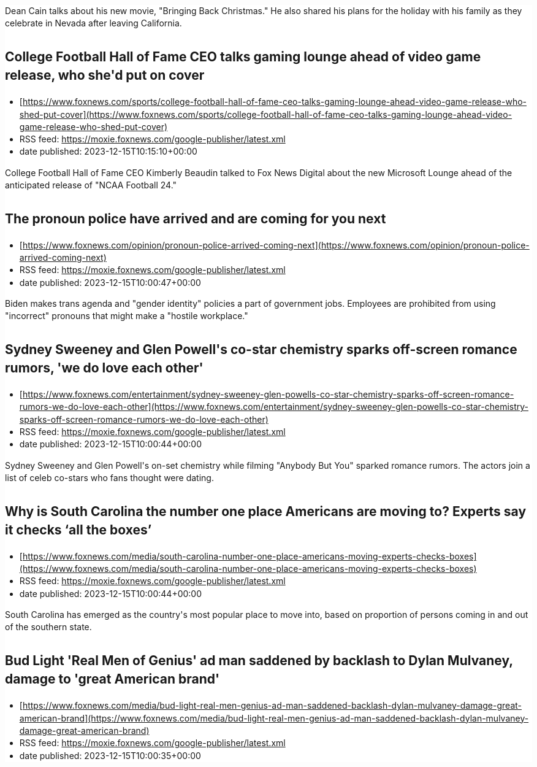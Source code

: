 Dean Cain talks about his new movie, &quot;Bringing Back Christmas.&quot; He also shared his plans for the holiday with his family as they celebrate in Nevada after leaving California.

## College Football Hall of Fame CEO talks gaming lounge ahead of video game release, who she'd put on cover
 - [https://www.foxnews.com/sports/college-football-hall-of-fame-ceo-talks-gaming-lounge-ahead-video-game-release-who-shed-put-cover](https://www.foxnews.com/sports/college-football-hall-of-fame-ceo-talks-gaming-lounge-ahead-video-game-release-who-shed-put-cover)
 - RSS feed: https://moxie.foxnews.com/google-publisher/latest.xml
 - date published: 2023-12-15T10:15:10+00:00

College Football Hall of Fame CEO Kimberly Beaudin talked to Fox News Digital about the new Microsoft Lounge ahead of the anticipated release of &quot;NCAA Football 24.&quot;

## The pronoun police have arrived and are coming for you next
 - [https://www.foxnews.com/opinion/pronoun-police-arrived-coming-next](https://www.foxnews.com/opinion/pronoun-police-arrived-coming-next)
 - RSS feed: https://moxie.foxnews.com/google-publisher/latest.xml
 - date published: 2023-12-15T10:00:47+00:00

Biden makes trans agenda and &quot;gender identity&quot; policies a part of government jobs. Employees are prohibited from using &quot;incorrect&quot; pronouns that might make a &quot;hostile workplace.&quot;

## Sydney Sweeney and Glen Powell's co-star chemistry sparks off-screen romance rumors, 'we do love each other'
 - [https://www.foxnews.com/entertainment/sydney-sweeney-glen-powells-co-star-chemistry-sparks-off-screen-romance-rumors-we-do-love-each-other](https://www.foxnews.com/entertainment/sydney-sweeney-glen-powells-co-star-chemistry-sparks-off-screen-romance-rumors-we-do-love-each-other)
 - RSS feed: https://moxie.foxnews.com/google-publisher/latest.xml
 - date published: 2023-12-15T10:00:44+00:00

Sydney Sweeney and Glen Powell&apos;s on-set chemistry while filming &quot;Anybody But You&quot; sparked romance rumors. The actors join a list of celeb co-stars who fans thought were dating.

## Why is South Carolina the number one place Americans are moving to? Experts say it checks ‘all the boxes’
 - [https://www.foxnews.com/media/south-carolina-number-one-place-americans-moving-experts-checks-boxes](https://www.foxnews.com/media/south-carolina-number-one-place-americans-moving-experts-checks-boxes)
 - RSS feed: https://moxie.foxnews.com/google-publisher/latest.xml
 - date published: 2023-12-15T10:00:44+00:00

South Carolina has emerged as the country&apos;s most popular place to move into, based on proportion of persons coming in and out of the southern state.

## Bud Light 'Real Men of Genius' ad man saddened by backlash to Dylan Mulvaney, damage to 'great American brand'
 - [https://www.foxnews.com/media/bud-light-real-men-genius-ad-man-saddened-backlash-dylan-mulvaney-damage-great-american-brand](https://www.foxnews.com/media/bud-light-real-men-genius-ad-man-saddened-backlash-dylan-mulvaney-damage-great-american-brand)
 - RSS feed: https://moxie.foxnews.com/google-publisher/latest.xml
 - date published: 2023-12-15T10:00:35+00:00
